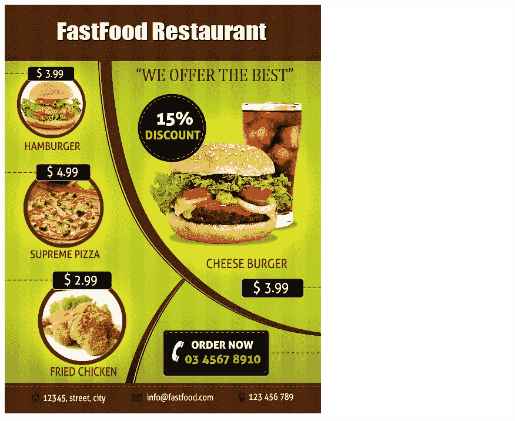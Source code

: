 [![Restaurant Menu Flyer](img/7580bda197e7db9810239012fb62c7b7.png)](https://www.sitepoint.com/wp-content/uploads/2013/01/222.jpg)
